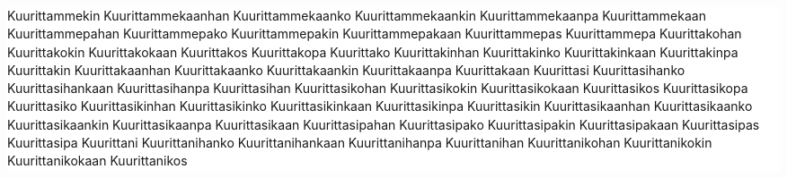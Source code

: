 Kuurittammekin
Kuurittammekaanhan
Kuurittammekaanko
Kuurittammekaankin
Kuurittammekaanpa
Kuurittammekaan
Kuurittammepahan
Kuurittammepako
Kuurittammepakin
Kuurittammepakaan
Kuurittammepas
Kuurittammepa
Kuurittakohan
Kuurittakokin
Kuurittakokaan
Kuurittakos
Kuurittakopa
Kuurittako
Kuurittakinhan
Kuurittakinko
Kuurittakinkaan
Kuurittakinpa
Kuurittakin
Kuurittakaanhan
Kuurittakaanko
Kuurittakaankin
Kuurittakaanpa
Kuurittakaan
Kuurittasi
Kuurittasihanko
Kuurittasihankaan
Kuurittasihanpa
Kuurittasihan
Kuurittasikohan
Kuurittasikokin
Kuurittasikokaan
Kuurittasikos
Kuurittasikopa
Kuurittasiko
Kuurittasikinhan
Kuurittasikinko
Kuurittasikinkaan
Kuurittasikinpa
Kuurittasikin
Kuurittasikaanhan
Kuurittasikaanko
Kuurittasikaankin
Kuurittasikaanpa
Kuurittasikaan
Kuurittasipahan
Kuurittasipako
Kuurittasipakin
Kuurittasipakaan
Kuurittasipas
Kuurittasipa
Kuurittani
Kuurittanihanko
Kuurittanihankaan
Kuurittanihanpa
Kuurittanihan
Kuurittanikohan
Kuurittanikokin
Kuurittanikokaan
Kuurittanikos